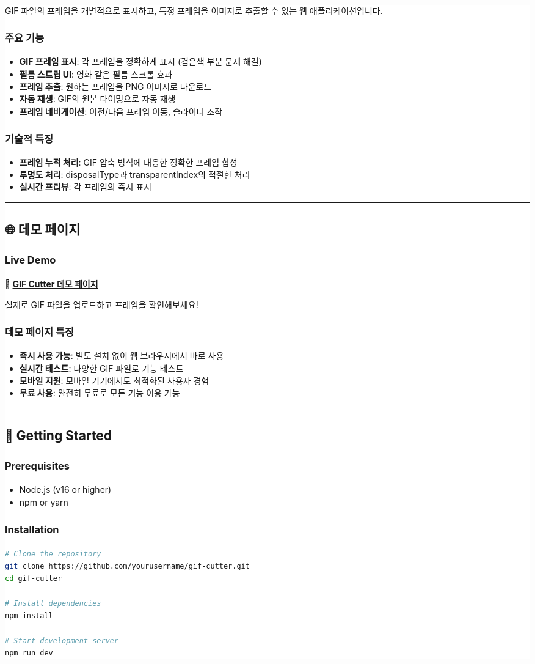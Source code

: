 GIF 파일의 프레임을 개별적으로 표시하고, 특정 프레임을 이미지로 추출할 수 있는 웹 애플리케이션입니다.

### 주요 기능

- **GIF 프레임 표시**: 각 프레임을 정확하게 표시 (검은색 부분 문제 해결)
- **필름 스트립 UI**: 영화 같은 필름 스크롤 효과
- **프레임 추출**: 원하는 프레임을 PNG 이미지로 다운로드
- **자동 재생**: GIF의 원본 타이밍으로 자동 재생
- **프레임 네비게이션**: 이전/다음 프레임 이동, 슬라이더 조작

### 기술적 특징

- **프레임 누적 처리**: GIF 압축 방식에 대응한 정확한 프레임 합성
- **투명도 처리**: disposalType과 transparentIndex의 적절한 처리
- **실시간 프리뷰**: 각 프레임의 즉시 표시

---

## 🌐 데모 페이지

### Live Demo

**🔗 [GIF Cutter 데모 페이지](https://seokhyun0079.github.io/gif-cutter/)**

실제로 GIF 파일을 업로드하고 프레임을 확인해보세요!

### 데모 페이지 특징

- **즉시 사용 가능**: 별도 설치 없이 웹 브라우저에서 바로 사용
- **실시간 테스트**: 다양한 GIF 파일로 기능 테스트
- **모바일 지원**: 모바일 기기에서도 최적화된 사용자 경험
- **무료 사용**: 완전히 무료로 모든 기능 이용 가능

---

## 🚀 Getting Started

### Prerequisites

- Node.js (v16 or higher)
- npm or yarn

### Installation

```bash
# Clone the repository
git clone https://github.com/yourusername/gif-cutter.git
cd gif-cutter

# Install dependencies
npm install

# Start development server
npm run dev
```
